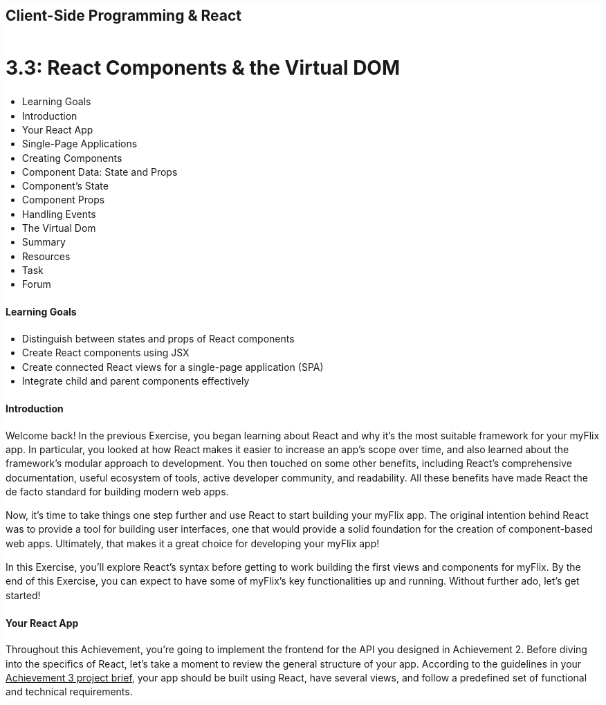 
## Client-Side Programming & React


# 3.3: React Components & the Virtual DOM


- Learning Goals
- Introduction
- Your React App
- Single-Page Applications
- Creating Components
- Component Data: State and Props
- Component’s State
- Component Props
- Handling Events
- The Virtual Dom
- Summary
- Resources
- Task
- Forum


#### Learning Goals


- Distinguish between states and props of React components
- Create React components using JSX
- Create connected React views for a single-page application (SPA)
- Integrate child and parent components effectively


#### Introduction

Welcome back! In the previous Exercise, you began learning about React and why it’s the most suitable framework for your myFlix app. In particular, you looked at how React makes it easier to increase an app’s scope over time, and also learned about the framework’s modular approach to development. You then touched on some other benefits, including React’s comprehensive documentation, useful ecosystem of tools, active developer community, and readability. All these benefits have made React the de facto standard for building modern web apps.

Now, it’s time to take things one step further and use React to start building your myFlix app. The original intention behind React was to provide a tool for building user interfaces, one that would provide a solid foundation for the creation of component-based web apps. Ultimately, that makes it a great choice for developing your myFlix app!

In this Exercise, you’ll explore React’s syntax before getting to work building the first views and components for myFlix. By the end of this Exercise, you can expect to have some of myFlix’s key functionalities up and running. Without further ado, let’s get started!


#### Your React App

Throughout this Achievement, you’re going to implement the frontend for the API you designed in Achievement 2. Before diving into the specifics of React, let’s take a moment to review the general structure of your app. According to the guidelines in your [Achievement 3 project brief](https://images.careerfoundry.com/public/courses/fullstack-immersion/full-stack-project-briefs/A3-Project-Brief-2022.pdf), your app should be built using React, have several views, and follow a predefined set of functional and technical requirements.
